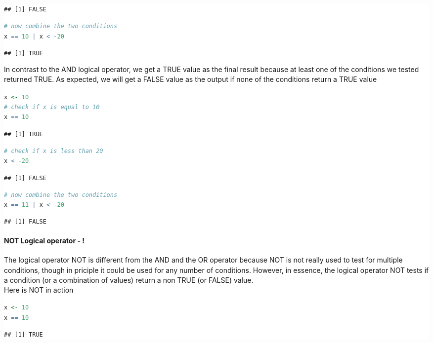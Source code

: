     ## [1] FALSE

``` r
# now combine the two conditions
x == 10 | x < -20
```

    ## [1] TRUE

In contrast to the AND logical operator, we get a TRUE value as the
final result because at least one of the conditions we tested returned
TRUE. As expected, we will get a FALSE value as the output if none of
the conditions return a TRUE value

``` r
x <- 10
# check if x is equal to 10
x == 10
```

    ## [1] TRUE

``` r
# check if x is less than 20
x < -20
```

    ## [1] FALSE

``` r
# now combine the two conditions
x == 11 | x < -20
```

    ## [1] FALSE

#### NOT Logical operator - \!

The logical operator NOT is different from the AND and the OR operator
because NOT is not really used to test for multiple conditions, though
in priciple it could be used for any number of conditions. However, in
essence, the logical operator NOT tests if a condition (or a combination
of values) return a non TRUE (or FALSE) value.  
Here is NOT in action

``` r
x <- 10
x == 10
```

    ## [1] TRUE

